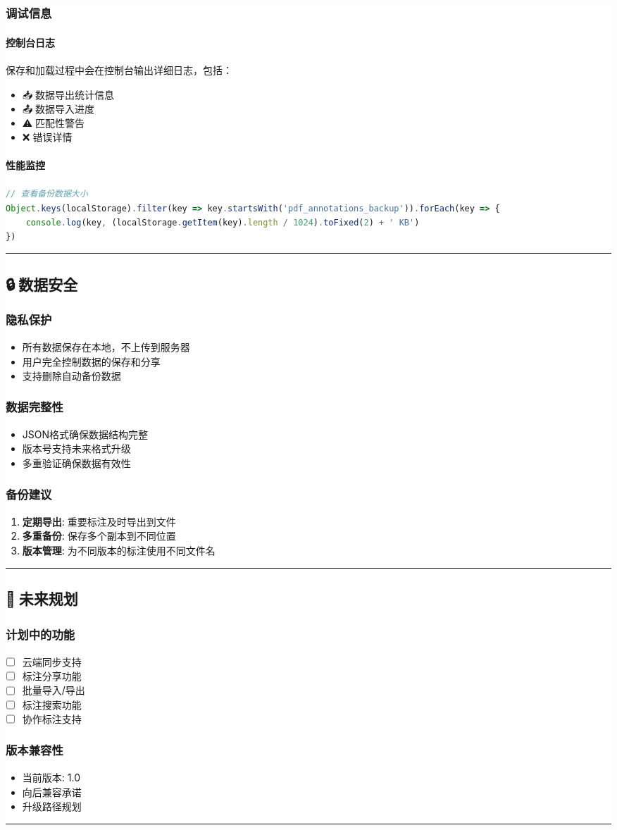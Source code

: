 ### 调试信息

#### 控制台日志
保存和加载过程中会在控制台输出详细日志，包括：
- 📥 数据导出统计信息
- 📤 数据导入进度
- ⚠️ 匹配性警告
- ❌ 错误详情

#### 性能监控
```javascript
// 查看备份数据大小
Object.keys(localStorage).filter(key => key.startsWith('pdf_annotations_backup')).forEach(key => {
    console.log(key, (localStorage.getItem(key).length / 1024).toFixed(2) + ' KB')
})
```

---

## 🔒 数据安全

### 隐私保护
- 所有数据保存在本地，不上传到服务器
- 用户完全控制数据的保存和分享
- 支持删除自动备份数据

### 数据完整性
- JSON格式确保数据结构完整
- 版本号支持未来格式升级
- 多重验证确保数据有效性

### 备份建议
1. **定期导出**: 重要标注及时导出到文件
2. **多重备份**: 保存多个副本到不同位置
3. **版本管理**: 为不同版本的标注使用不同文件名

---

## 🚀 未来规划

### 计划中的功能
- [ ] 云端同步支持
- [ ] 标注分享功能
- [ ] 批量导入/导出
- [ ] 标注搜索功能
- [ ] 协作标注支持

### 版本兼容性
- 当前版本: 1.0
- 向后兼容承诺
- 升级路径规划

---